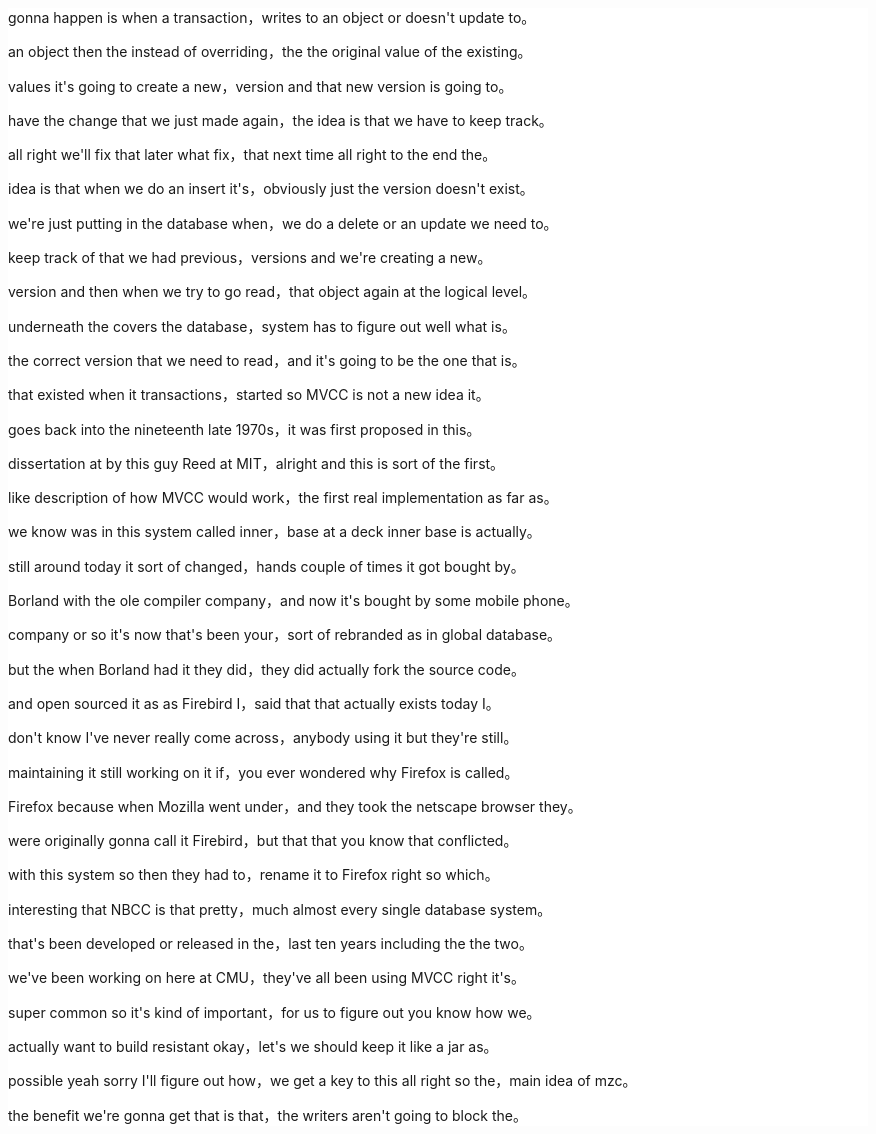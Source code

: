 gonna happen is when a transaction，writes to an object or doesn't update to。

an object then the instead of overriding，the the original value of the existing。

values it's going to create a new，version and that new version is going to。

have the change that we just made again，the idea is that we have to keep track。

all right we'll fix that later what fix，that next time all right to the end the。

idea is that when we do an insert it's，obviously just the version doesn't exist。

we're just putting in the database when，we do a delete or an update we need to。

keep track of that we had previous，versions and we're creating a new。

version and then when we try to go read，that object again at the logical level。

underneath the covers the database，system has to figure out well what is。

the correct version that we need to read，and it's going to be the one that is。

that existed when it transactions，started so MVCC is not a new idea it。

goes back into the nineteenth late 1970s，it was first proposed in this。

dissertation at by this guy Reed at MIT，alright and this is sort of the first。

like description of how MVCC would work，the first real implementation as far as。

we know was in this system called inner，base at a deck inner base is actually。

still around today it sort of changed，hands couple of times it got bought by。

Borland with the ole compiler company，and now it's bought by some mobile phone。

company or so it's now that's been your，sort of rebranded as in global database。

but the when Borland had it they did，they did actually fork the source code。

and open sourced it as as Firebird I，said that that actually exists today I。

don't know I've never really come across，anybody using it but they're still。

maintaining it still working on it if，you ever wondered why Firefox is called。

Firefox because when Mozilla went under，and they took the netscape browser they。

were originally gonna call it Firebird，but that that you know that conflicted。

with this system so then they had to，rename it to Firefox right so which。

interesting that NBCC is that pretty，much almost every single database system。

that's been developed or released in the，last ten years including the the two。

we've been working on here at CMU，they've all been using MVCC right it's。

super common so it's kind of important，for us to figure out you know how we。

actually want to build resistant okay，let's we should keep it like a jar as。

possible yeah sorry I'll figure out how，we get a key to this all right so the，main idea of mzc。

the benefit we're gonna get that is that，the writers aren't going to block the。

